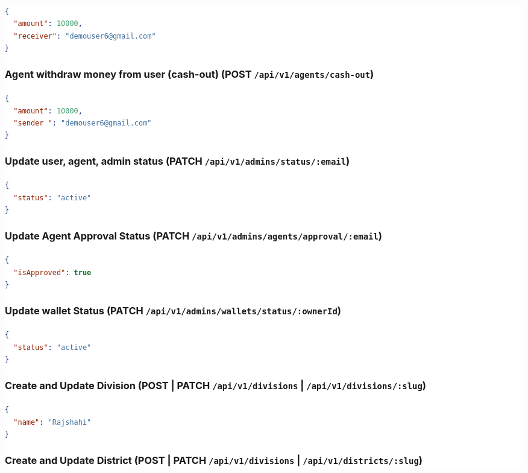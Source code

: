 ```json
{
  "amount": 10000,
  "receiver": "demouser6@gmail.com"
}
```

### Agent withdraw money from user (cash-out) (POST `/api/v1/agents/cash-out`)

```json
{
  "amount": 10000,
  "sender ": "demouser6@gmail.com"
}
```

### Update user, agent, admin status (PATCH `/api/v1/admins/status/:email`)

```json
{
  "status": "active"
}
```

### Update Agent Approval Status (PATCH `/api/v1/admins/agents/approval/:email`)

```json
{
  "isApproved": true
}
```

### Update wallet Status (PATCH `/api/v1/admins/wallets/status/:ownerId`)

```json
{
  "status": "active"
}
```

### Create and Update Division (POST | PATCH `/api/v1/divisions` | `/api/v1/divisions/:slug`)

```json
{
  "name": "Rajshahi"
}
```

### Create and Update District (POST | PATCH `/api/v1/divisions` | `/api/v1/districts/:slug`)

